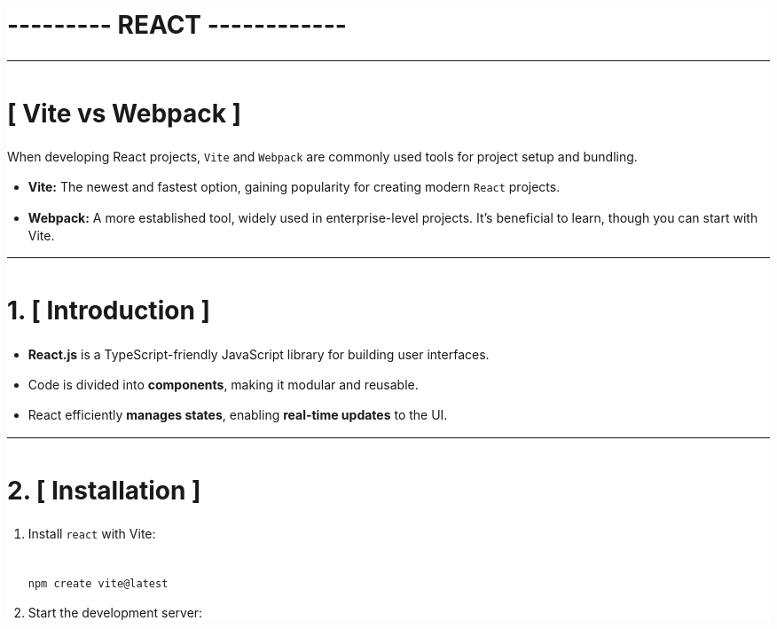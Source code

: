 # --------- REACT ------------

---



# [ Vite vs Webpack ]



When developing React projects, `Vite` and `Webpack` are commonly used tools for project setup and bundling.



- **Vite:** The newest and fastest option, gaining popularity for creating modern `React` projects.

- **Webpack:** A more established tool, widely used in enterprise-level projects. It’s beneficial to learn, though you can start with Vite.



---



# 1. [ Introduction ]



- **React.js** is a TypeScript-friendly JavaScript library for building user interfaces.

- Code is divided into **components**, making it modular and reusable.

- React efficiently **manages states**, enabling **real-time updates** to the UI.



---



# 2. [ Installation ]



1. Install `react` with Vite:



    ```bash

    npm create vite@latest

    ```



2. Start the development server:



    ```bash
